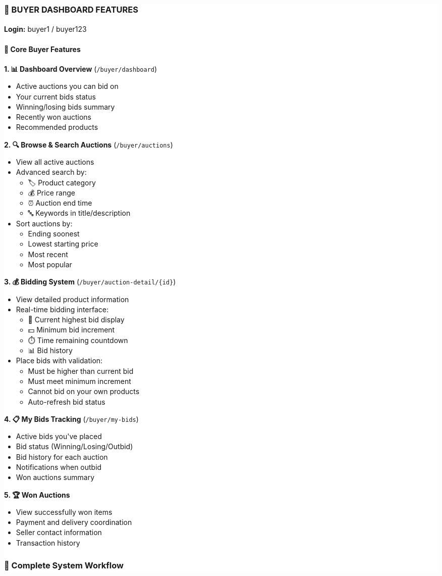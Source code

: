 ### 🛒 BUYER DASHBOARD FEATURES
**Login:** buyer1 / buyer123

#### 🎯 Core Buyer Features

**1. 📊 Dashboard Overview** (`/buyer/dashboard`)
- Active auctions you can bid on
- Your current bids status
- Winning/losing bids summary
- Recently won auctions
- Recommended products

**2. 🔍 Browse & Search Auctions** (`/buyer/auctions`)
- View all active auctions
- Advanced search by:
  - 🏷️ Product category
  - 💰 Price range
  - ⏰ Auction end time
  - 🔤 Keywords in title/description
- Sort auctions by:
  - Ending soonest
  - Lowest starting price
  - Most recent
  - Most popular

**3. 💰 Bidding System** (`/buyer/auction-detail/{id}`)
- View detailed product information
- Real-time bidding interface:
  - 🎯 Current highest bid display
  - 💵 Minimum bid increment
  - ⏱️ Time remaining countdown
  - 📊 Bid history
- Place bids with validation:
  - Must be higher than current bid
  - Must meet minimum increment
  - Cannot bid on your own products
  - Auto-refresh bid status

**4. 📋 My Bids Tracking** (`/buyer/my-bids`)
- Active bids you've placed
- Bid status (Winning/Losing/Outbid)
- Bid history for each auction
- Notifications when outbid
- Won auctions summary

**5. 🏆 Won Auctions**
- View successfully won items
- Payment and delivery coordination
- Seller contact information
- Transaction history

### 🔄 Complete System Workflow
